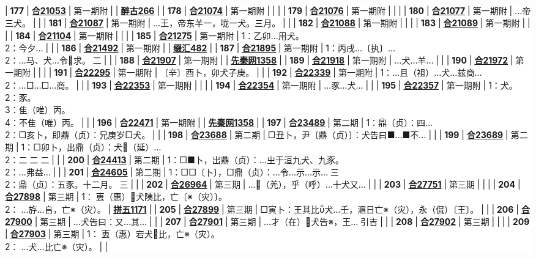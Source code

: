 | **177** | [**合21053**](http://jgw.aynu.edu.cn/ajaxpage/home2.0/d/view.html?dbID=1&dbName=BONE&DisplayDBName=著录库&sysID=131666&drnext=131687) | 第一期附 |  | [**醉古266**](http://jgw.aynu.edu.cnjavascript:void(0);) |
| **178** | [**合21074**](http://jgw.aynu.edu.cn/ajaxpage/home2.0/d/view.html?dbID=1&dbName=BONE&DisplayDBName=著录库&sysID=131687&drnext=131689) | 第一期附 |  |  |
| **179** | [**合21076**](http://jgw.aynu.edu.cn/ajaxpage/home2.0/d/view.html?dbID=1&dbName=BONE&DisplayDBName=著录库&sysID=131689&drnext=131690) | 第一期附 |  |  |
| **180** | [**合21077**](http://jgw.aynu.edu.cn/ajaxpage/home2.0/d/view.html?dbID=1&dbName=BONE&DisplayDBName=著录库&sysID=131690&drnext=) | 第一期附 | …帝三犬。 |  |
| **181** | [**合21087**](http://jgw.aynu.edu.cn/ajaxpage/home2.0/d/view.html?dbID=1&dbName=BONE&DisplayDBName=著录库&sysID=131700&drnext=131701) | 第一期附 | …王，帝东羊一，咙一犬。三月。 |  |
| **182** | [**合21088**](http://jgw.aynu.edu.cn/ajaxpage/home2.0/d/view.html?dbID=1&dbName=BONE&DisplayDBName=著录库&sysID=131701&drnext=131702) | 第一期附 |  |  |
| **183** | [**合21089**](http://jgw.aynu.edu.cn/ajaxpage/home2.0/d/view.html?dbID=1&dbName=BONE&DisplayDBName=著录库&sysID=131702&drnext=131717) | 第一期附 |  |  |
| **184** | [**合21104**](http://jgw.aynu.edu.cn/ajaxpage/home2.0/d/view.html?dbID=1&dbName=BONE&DisplayDBName=著录库&sysID=131717&drnext=131851) | 第一期附 |  |  |
| **185** | [**合21275**](http://jgw.aynu.edu.cn/ajaxpage/home2.0/d/view.html?dbID=1&dbName=BONE&DisplayDBName=著录库&sysID=131851&drnext=132074) | 第一期附 | 1：乙卯…用犬。<br />2：今夕… |  |
| **186** | [**合21492**](http://jgw.aynu.edu.cn/ajaxpage/home2.0/d/view.html?dbID=1&dbName=BONE&DisplayDBName=著录库&sysID=132074&drnext=132443) | 第一期附 |  | [**缀汇482**](http://jgw.aynu.edu.cnjavascript:void(0);) |
| **187** | [**合21895**](http://jgw.aynu.edu.cn/ajaxpage/home2.0/d/view.html?dbID=1&dbName=BONE&DisplayDBName=著录库&sysID=132443&drnext=132456) | 第一期附 | 1：丙戌…〔执〕…<br />2：…马、犬…令求。  二 |  |
| **188** | [**合21907**](http://jgw.aynu.edu.cn/ajaxpage/home2.0/d/view.html?dbID=1&dbName=BONE&DisplayDBName=著录库&sysID=132456&drnext=132467) | 第一期附 |  | [**先秦网1358**](http://jgw.aynu.edu.cnjavascript:void(0);) |
| **189** | [**合21918**](http://jgw.aynu.edu.cn/ajaxpage/home2.0/d/view.html?dbID=1&dbName=BONE&DisplayDBName=著录库&sysID=132467&drnext=132522) | 第一期附 | …犬…羊… |  |
| **190** | [**合21972**](http://jgw.aynu.edu.cn/ajaxpage/home2.0/d/view.html?dbID=1&dbName=BONE&DisplayDBName=著录库&sysID=132522&drnext=132819) | 第一期附 |  |  |
| **191** | [**合22295**](http://jgw.aynu.edu.cn/ajaxpage/home2.0/d/view.html?dbID=1&dbName=BONE&DisplayDBName=著录库&sysID=132819&drnext=132863) | 第一期附 | 〔辛〕酉卜，卯犬子庚。 |  |
| **192** | [**合22339**](http://jgw.aynu.edu.cn/ajaxpage/home2.0/d/view.html?dbID=1&dbName=BONE&DisplayDBName=著录库&sysID=132863&drnext=) | 第一期附 | 1：…且（祖）…犬…兹商…<br />2：…□…□…商。 |  |
| **193** | [**合22353**](http://jgw.aynu.edu.cn/ajaxpage/home2.0/d/view.html?dbID=1&dbName=BONE&DisplayDBName=著录库&sysID=132877&drnext=132878) | 第一期附 |  |  |
| **194** | [**合22354**](http://jgw.aynu.edu.cn/ajaxpage/home2.0/d/view.html?dbID=1&dbName=BONE&DisplayDBName=著录库&sysID=132878&drnext=132881) | 第一期附 | …豕…犬… |  |
| **195** | [**合22357**](http://jgw.aynu.edu.cn/ajaxpage/home2.0/d/view.html?dbID=1&dbName=BONE&DisplayDBName=著录库&sysID=132881&drnext=173311) | 第一期附 | 1：犬。<br />2：豕。<br />3：隹（唯）丙。<br />4：不隹（唯）丙。 |  |
| **196** | [**合22471**](http://jgw.aynu.edu.cn/ajaxpage/home2.0/d/view.html?dbID=1&dbName=BONE&DisplayDBName=著录库&sysID=173311&drnext=173457) | 第一期附 |  | [**先秦网1358**](http://jgw.aynu.edu.cnjavascript:void(0);) |
| **197** | [**合23489**](http://jgw.aynu.edu.cn/ajaxpage/home2.0/d/view.html?dbID=1&dbName=BONE&DisplayDBName=著录库&sysID=173457&drnext=133975) | 第二期 | 1：鼎（贞）：四…<br />2：□亥卜，即鼎（贞）：兄庚岁□犬。 |  |
| **198** | [**合23688**](http://jgw.aynu.edu.cn/ajaxpage/home2.0/d/view.html?dbID=1&dbName=BONE&DisplayDBName=著录库&sysID=133975&drnext=133976) | 第二期 | □丑卜，尹〔鼎（贞）〕：犬告曰■…■不… |  |
| **199** | [**合23689**](http://jgw.aynu.edu.cn/ajaxpage/home2.0/d/view.html?dbID=1&dbName=BONE&DisplayDBName=著录库&sysID=133976&drnext=134707) | 第二期 | 1：□卯卜，出鼎（贞）：犬𢓊（延）…<br />2：二    二    二 |  |
| **200** | [**合24413**](http://jgw.aynu.edu.cn/ajaxpage/home2.0/d/view.html?dbID=1&dbName=BONE&DisplayDBName=著录库&sysID=134707&drnext=134901) | 第二期 | 1：□■卜，出鼎（贞）：…㞢于洹九犬、九豕。<br />2：…弗益… |  |
| **201** | [**合24605**](http://jgw.aynu.edu.cn/ajaxpage/home2.0/d/view.html?dbID=1&dbName=BONE&DisplayDBName=著录库&sysID=134901&drnext=137339) | 第二期 | 1：□□〔卜〕，□鼎（贞）：…令…示…示…  三<br />2：鼎（贞）：五豕。十二月。  三 |  |
| **202** | [**合26964**](http://jgw.aynu.edu.cn/ajaxpage/home2.0/d/view.html?dbID=1&dbName=BONE&DisplayDBName=著录库&sysID=137339&drnext=138096) | 第三期 | …（羌），乎（呼）…十犬又… |  |
| **203** | [**合27751**](http://jgw.aynu.edu.cn/ajaxpage/home2.0/d/view.html?dbID=1&dbName=BONE&DisplayDBName=著录库&sysID=138096&drnext=138245) | 第三期 |  |  |
| **204** | [**合27898**](http://jgw.aynu.edu.cn/ajaxpage/home2.0/d/view.html?dbID=1&dbName=BONE&DisplayDBName=著录库&sysID=138245&drnext=) | 第三期 | 1： 叀（惠）犬䧅比，亡〔※（灾）〕。<br />2： …斿…𠂤，亡※（灾）。 | [**拼五1171**](http://jgw.aynu.edu.cnjavascript:void(0);) |
| **205** | [**合27899**](http://jgw.aynu.edu.cn/ajaxpage/home2.0/d/view.html?dbID=1&dbName=BONE&DisplayDBName=著录库&sysID=138246&drnext=138247) | 第三期 | □寅卜：王其比犬…壬，湄日亡※（灾），永（侃）〔王〕。 |  |
| **206** | [**合27900**](http://jgw.aynu.edu.cn/ajaxpage/home2.0/d/view.html?dbID=1&dbName=BONE&DisplayDBName=著录库&sysID=138247&drnext=138248) | 第三期 | …犬告曰：又…其… |  |
| **207** | [**合27901**](http://jgw.aynu.edu.cn/ajaxpage/home2.0/d/view.html?dbID=1&dbName=BONE&DisplayDBName=著录库&sysID=138248&drnext=138249) | 第三期 | …才（在）犬告※，王…  引吉 |  |
| **208** | [**合27902**](http://jgw.aynu.edu.cn/ajaxpage/home2.0/d/view.html?dbID=1&dbName=BONE&DisplayDBName=著录库&sysID=138249&drnext=138250) | 第三期 |  |  |
| **209** | [**合27903**](http://jgw.aynu.edu.cn/ajaxpage/home2.0/d/view.html?dbID=1&dbName=BONE&DisplayDBName=著录库&sysID=138250&drnext=138251) | 第三期 | 1： 叀（惠）宕犬比，亡※（灾）。<br />2： …犬…比亡※（灾）。 |  |